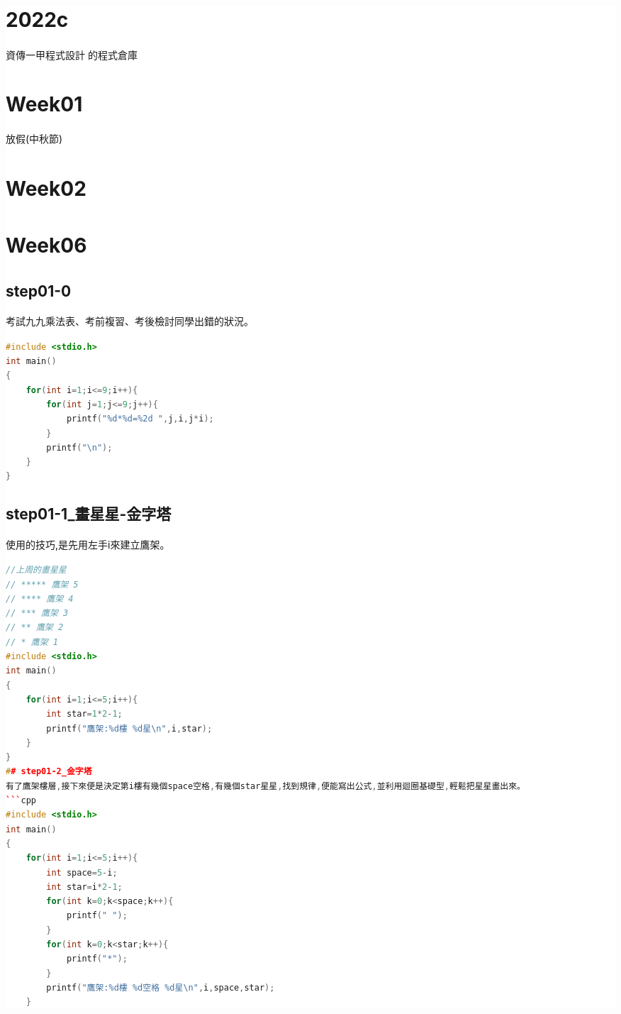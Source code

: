 # 2022c
資傳一甲程式設計 的程式倉庫

# Week01
放假(中秋節)

# Week02


# Week06
## step01-0
考試九九乘法表、考前複習、考後檢討同學出錯的狀況。
```cpp
#include <stdio.h>
int main()
{
	for(int i=1;i<=9;i++){
		for(int j=1;j<=9;j++){
			printf("%d*%d=%2d ",j,i,j*i);
		}
		printf("\n");
	}
}
```
## step01-1_畫星星-金字塔
使用的技巧,是先用左手i來建立鷹架。
```cpp
//上周的畫星星
// ***** 鷹架 5
// **** 鷹架 4
// *** 鷹架 3
// ** 鷹架 2
// * 鷹架 1
#include <stdio.h>
int main()
{
    for(int i=1;i<=5;i++){
        int star=1*2-1;
        printf("鷹架:%d樓 %d星\n",i,star);
    }
}
## step01-2_金字塔
有了鷹架樓層,接下來便是決定第i樓有幾個space空格,有幾個star星星,找到規律,便能寫出公式,並利用迴圈基礎型,輕鬆把星星畫出來。
```cpp
#include <stdio.h>
int main()
{
    for(int i=1;i<=5;i++){ 
        int space=5-i;
        int star=i*2-1;
        for(int k=0;k<space;k++){
            printf(" ");
        }
        for(int k=0;k<star;k++){
            printf("*");
        }
        printf("鷹架:%d樓 %d空格 %d星\n",i,space,star);
    }
```